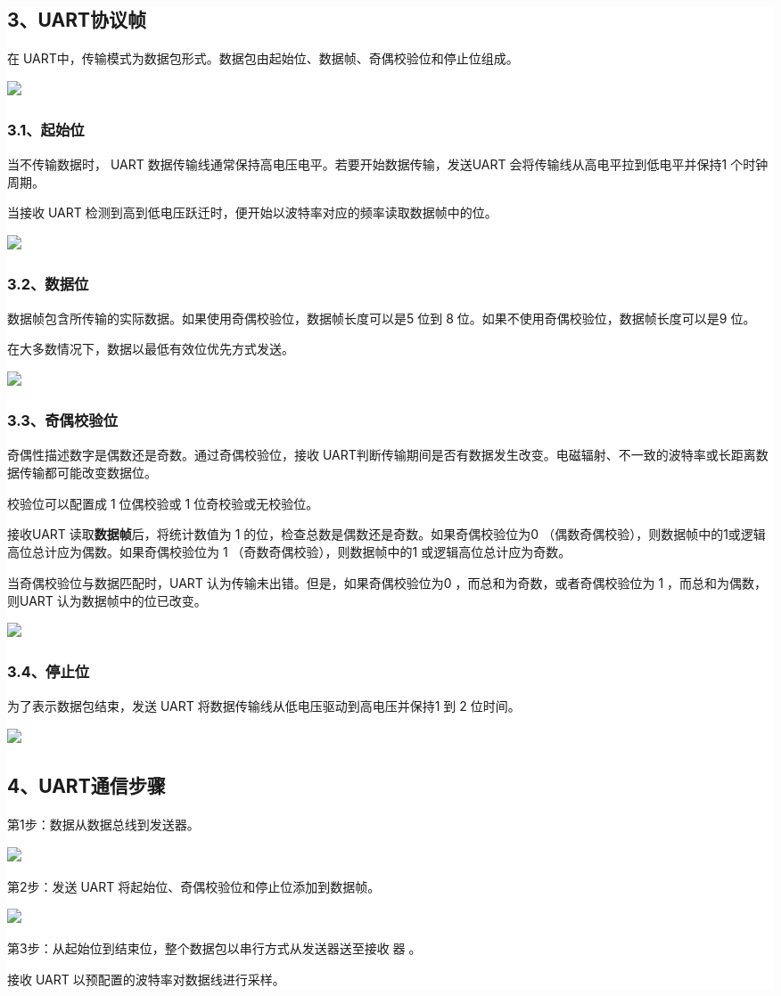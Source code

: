## 3、UART协议帧

在 UART中，传输模式为数据包形式。数据包由起始位、数据帧、奇偶校验位和停止位组成。

![](https://ask.qcloudimg.com/http-save/yehe-8201782/ac256a7f1ed64e56c29d0d7c4678ded3.png)

### 3.1、起始位

当不传输数据时， UART 数据传输线通常保持高电压电平。若要开始数据传输，发送UART 会将传输线从高电平拉到低电平并保持1 个时钟周期。

当接收 UART 检测到高到低电压跃迁时，便开始以波特率对应的频率读取数据帧中的位。

![](https://ask.qcloudimg.com/http-save/yehe-8201782/db79f5a6f0a2660210c99e2c42445bfb.png)

### 3.2、数据位

数据帧包含所传输的实际数据。如果使用奇偶校验位，数据帧长度可以是5 位到 8 位。如果不使用奇偶校验位，数据帧长度可以是9 位。

在大多数情况下，数据以最低有效位优先方式发送。

![](https://ask.qcloudimg.com/http-save/yehe-8201782/b1f91a5ed12313e15d5539aff55dd588.png)

### 3.3、奇偶校验位

奇偶性描述数字是偶数还是奇数。通过奇偶校验位，接收 UART判断传输期间是否有数据发生改变。电磁辐射、不一致的波特率或长距离数据传输都可能改变数据位。

校验位可以配置成 1 位偶校验或 1 位奇校验或无校验位。

接收UART 读取**数据帧**后，将统计数值为 1 的位，检查总数是偶数还是奇数。如果奇偶校验位为0 （偶数奇偶校验），则数据帧中的1或逻辑高位总计应为偶数。如果奇偶校验位为 1 （奇数奇偶校验），则数据帧中的1 或逻辑高位总计应为奇数。

当奇偶校验位与数据匹配时，UART 认为传输未出错。但是，如果奇偶校验位为0 ，而总和为奇数，或者奇偶校验位为 1 ，而总和为偶数，则UART 认为数据帧中的位已改变。

![](https://ask.qcloudimg.com/http-save/yehe-8201782/8c87dc13ec85a668cdc2a0e0bd71d50b.png)

### 3.4、停止位

为了表示数据包结束，发送 UART 将数据传输线从低电压驱动到高电压并保持1 到 2 位时间。

![](https://ask.qcloudimg.com/http-save/yehe-8201782/c206a55f059d3093b25f4b9ce2ec5f07.png)

## 4、UART通信步骤

第1步：数据从数据总线到发送器。

![](https://ask.qcloudimg.com/http-save/yehe-8201782/62ff70205abde9e40760826c96d412c1.png)

第2步：发送 UART 将起始位、奇偶校验位和停止位添加到数据帧。

![](https://ask.qcloudimg.com/http-save/yehe-8201782/7e9604551a84adbe367c86f09fec818a.png)

第3步：从起始位到结束位，整个数据包以串行方式从发送器送至接收 器 。

接收 UART 以预配置的波特率对数据线进行采样。
